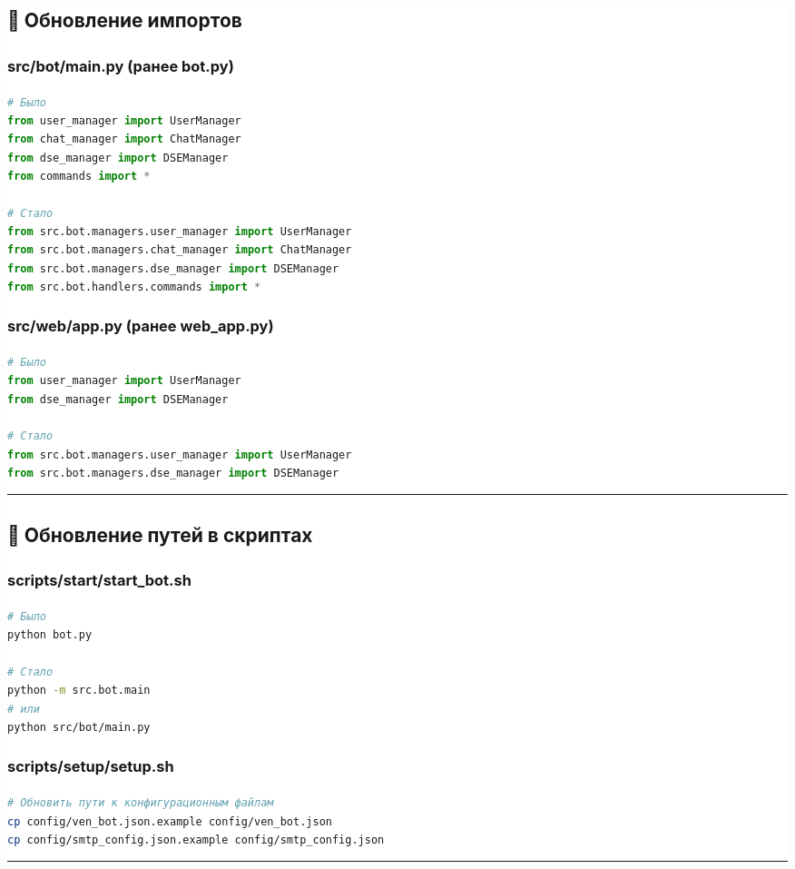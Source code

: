 ## 📝 Обновление импортов

### src/bot/main.py (ранее bot.py)

```python
# Было
from user_manager import UserManager
from chat_manager import ChatManager
from dse_manager import DSEManager
from commands import *

# Стало
from src.bot.managers.user_manager import UserManager
from src.bot.managers.chat_manager import ChatManager
from src.bot.managers.dse_manager import DSEManager
from src.bot.handlers.commands import *
```

### src/web/app.py (ранее web_app.py)

```python
# Было
from user_manager import UserManager
from dse_manager import DSEManager

# Стало
from src.bot.managers.user_manager import UserManager
from src.bot.managers.dse_manager import DSEManager
```

---

## 🔧 Обновление путей в скриптах

### scripts/start/start_bot.sh

```bash
# Было
python bot.py

# Стало
python -m src.bot.main
# или
python src/bot/main.py
```

### scripts/setup/setup.sh

```bash
# Обновить пути к конфигурационным файлам
cp config/ven_bot.json.example config/ven_bot.json
cp config/smtp_config.json.example config/smtp_config.json
```

---